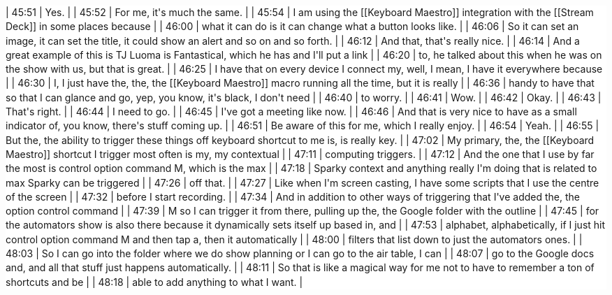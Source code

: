 | 45:51      | Yes.                                                                                                     |
| 45:52      | For me, it's much the same.                                                                              |
| 45:54      | I am using the [[Keyboard Maestro]] integration with the [[Stream Deck]] in some places because                  |
| 46:00      | what it can do is it can change what a button looks like.                                                |
| 46:06      | So it can set an image, it can set the title, it could show an alert and so on and so forth.             |
| 46:12      | And that, that's really nice.                                                                            |
| 46:14      | And a great example of this is TJ Luoma is Fantastical, which he has and I'll put a link                  |
| 46:20      | to, he talked about this when he was on the show with us, but that is great.                             |
| 46:25      | I have that on every device I connect my, well, I mean, I have it everywhere because                     |
| 46:30      | I, I just have the, the, the [[Keyboard Maestro]] macro running all the time, but it is really               |
| 46:36      | handy to have that so that I can glance and go, yep, you know, it's black, I don't need                  |
| 46:40      | to worry.                                                                                                |
| 46:41      | Wow.                                                                                                     |
| 46:42      | Okay.                                                                                                    |
| 46:43      | That's right.                                                                                            |
| 46:44      | I need to go.                                                                                            |
| 46:45      | I've got a meeting like now.                                                                             |
| 46:46      | And that is very nice to have as a small indicator of, you know, there's stuff coming up.                |
| 46:51      | Be aware of this for me, which I really enjoy.                                                           |
| 46:54      | Yeah.                                                                                                    |
| 46:55      | But the, the ability to trigger these things off keyboard shortcut to me is, is really key.              |
| 47:02      | My primary, the, the [[Keyboard Maestro]] shortcut I trigger most often is my, my contextual                 |
| 47:11      | computing triggers.                                                                                      |
| 47:12      | And the one that I use by far the most is control option command M, which is the max                     |
| 47:18      | Sparky context and anything really I'm doing that is related to max Sparky can be triggered              |
| 47:26      | off that.                                                                                                |
| 47:27      | Like when I'm screen casting, I have some scripts that I use the centre of the screen                    |
| 47:32      | before I start recording.                                                                                |
| 47:34      | And in addition to other ways of triggering that I've added the, the option control command              |
| 47:39      | M so I can trigger it from there, pulling up the, the Google folder with the outline                     |
| 47:45      | for the automators show is also there because it dynamically sets itself up based in, and                |
| 47:53      | alphabet, alphabetically, if I just hit control option command M and then tap a, then it automatically   |
| 48:00      | filters that list down to just the automators ones.                                                      |
| 48:03      | So I can go into the folder where we do show planning or I can go to the air table, I can                |
| 48:07      | go to the Google docs and, and all that stuff just happens automatically.                                |
| 48:11      | So that is like a magical way for me not to have to remember a ton of shortcuts and be                   |
| 48:18      | able to add anything to what I want.                                                                     |